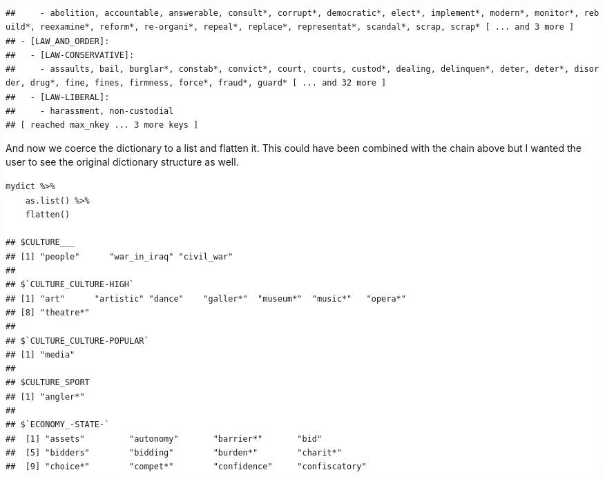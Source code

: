     ##     - abolition, accountable, answerable, consult*, corrupt*, democratic*, elect*, implement*, modern*, monitor*, rebuild*, reexamine*, reform*, re-organi*, repeal*, replace*, representat*, scandal*, scrap, scrap* [ ... and 3 more ]
    ## - [LAW_AND_ORDER]:
    ##   - [LAW-CONSERVATIVE]:
    ##     - assaults, bail, burglar*, constab*, convict*, court, courts, custod*, dealing, delinquen*, deter, deter*, disorder, drug*, fine, fines, firmness, force*, fraud*, guard* [ ... and 32 more ]
    ##   - [LAW-LIBERAL]:
    ##     - harassment, non-custodial
    ## [ reached max_nkey ... 3 more keys ]

And now we coerce the dictionary to a list and flatten it. This could
have been combined with the chain above but I wanted the user to see the
original dictionary structure as well.

    mydict %>%
        as.list() %>%
        flatten()

    ## $CULTURE___
    ## [1] "people"      "war_in_iraq" "civil_war"  
    ## 
    ## $`CULTURE_CULTURE-HIGH`
    ## [1] "art"      "artistic" "dance"    "galler*"  "museum*"  "music*"   "opera*"  
    ## [8] "theatre*"
    ## 
    ## $`CULTURE_CULTURE-POPULAR`
    ## [1] "media"
    ## 
    ## $CULTURE_SPORT
    ## [1] "angler*"
    ## 
    ## $`ECONOMY_-STATE-`
    ##  [1] "assets"         "autonomy"       "barrier*"       "bid"           
    ##  [5] "bidders"        "bidding"        "burden*"        "charit*"       
    ##  [9] "choice*"        "compet*"        "confidence"     "confiscatory"  